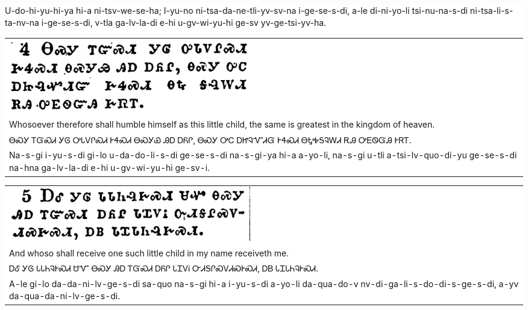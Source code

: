 <td>U-do-hi-yu-hi-ya hi-a ni-tsv-we-se-ha; I-yu-no ni-tsa-da-ne-tli-yv-sv-na i-ge-se-s-di, a-le di-ni-yo-li tsi-nu-na-s-di ni-tsa-li-s-ta-nv-na i-ge-se-s-di, v-tla ga-lv-la-di e-hi u-gv-wi-yu-hi ge-sv yv-ge-tsi-yv-ha.</td>
</tr>
</tbody>
</table>

<table>
<tbody>
<tr class="odd">
<td><a href="011804.png"><img src="011804.png" width="400" /></a></td>
</tr>
<tr class="even">
<td>Whosoever therefore shall humble himself as this little child, the same is greatest in the kingdom of heaven.</td>
</tr>
<tr class="odd">
<td>ᎾᏍᎩ ᎢᏳᏍᏗ ᎩᎶ ᎤᏓᏙᎵᏍᏗ ᎨᏎᏍᏗ ᎾᏍᎩᏯ ᎯᎠ ᎠᏲᎵ, ᎾᏍᎩ ᎤᏟ ᎠᏥᎸᏉᏗᏳ ᎨᏎᏍᏗ ᎾᎿᎭᎦᎸᎳᏗ ᎡᎯ ᎤᎬᏫᏳᎯ ᎨᏒᎢ.</td>
</tr>
<tr class="even">
<td>Na-s-gi i-yu-s-di gi-lo u-da-do-li-s-di ge-se-s-di na-s-gi-ya hi-a a-yo-li, na-s-gi u-tli a-tsi-lv-quo-di-yu ge-se-s-di na-hna ga-lv-la-di e-hi u-gv-wi-yu-hi ge-sv-i.</td>
</tr>
</tbody>
</table>

<table>
<tbody>
<tr class="odd">
<td><a href="011805.png"><img src="011805.png" width="400" /></a></td>
</tr>
<tr class="even">
<td>And whoso shall receive one such little child in my name receiveth me.</td>
</tr>
<tr class="odd">
<td>ᎠᎴ ᎩᎶ ᏓᏓᏂᎸᎨᏍᏗ ᏌᏉ ᎾᏍᎩ ᎯᎠ ᎢᏳᏍᏗ ᎠᏲᎵ ᏓᏆᏙᎥ ᏅᏗᎦᎵᏍᏙᏗᏍᎨᏍᏗ, ᎠᏴ ᏓᏆᏓᏂᎸᎨᏍᏗ.</td>
</tr>
<tr class="even">
<td>A-le gi-lo da-da-ni-lv-ge-s-di sa-quo na-s-gi hi-a i-yu-s-di a-yo-li da-qua-do-v nv-di-ga-li-s-do-di-s-ge-s-di, a-yv da-qua-da-ni-lv-ge-s-di.</td>